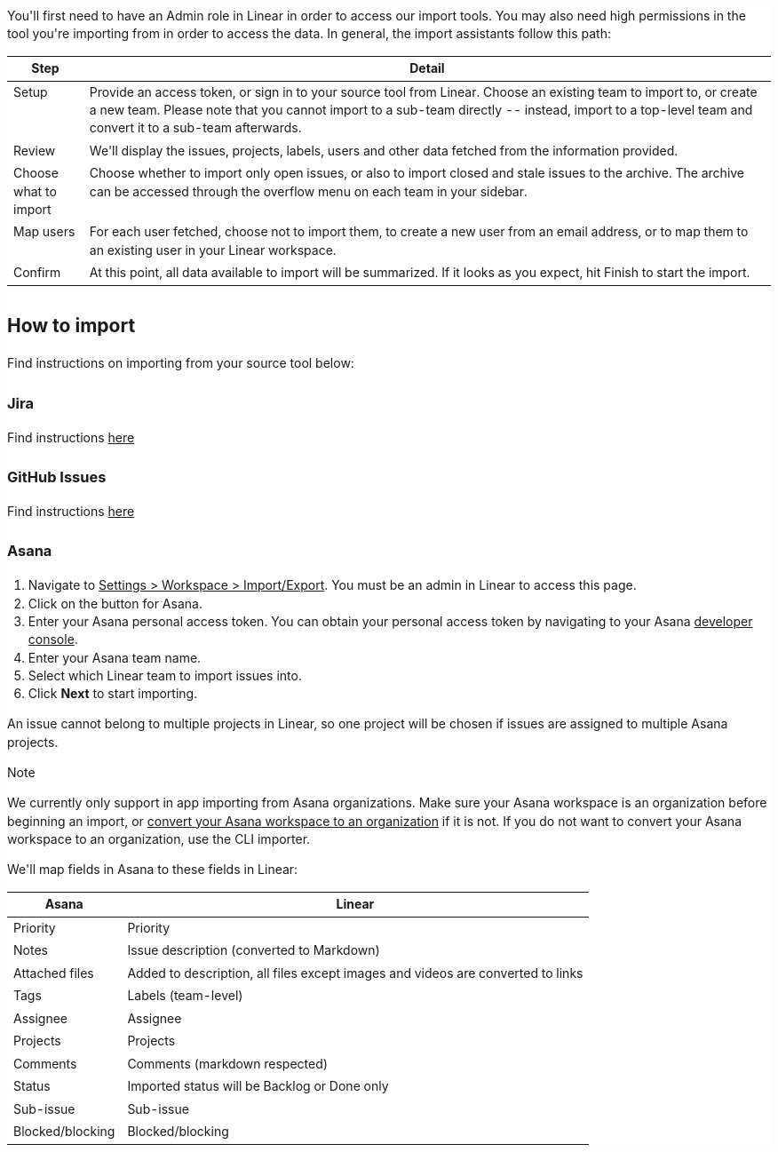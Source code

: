 You'll first need to have an Admin role in Linear in order to access our import tools. You may also need high permissions in the tool you're importing from in order to access the data. In general, the import assistants follow this path:

Step | Detail
--- | ---
Setup  | Provide an access token, or sign in to your source tool from Linear. Choose an existing team to import to, or create a new team. Please note that you cannot import to a sub-team directly -- instead, import to a top-level team and convert it to a sub-team afterwards.
Review | We'll display the issues, projects, labels, users and other data fetched from the information provided. 
Choose what to import | Choose whether to import only open issues, or also to import closed and stale issues to the archive. The archive can be accessed through the overflow menu on each team in your sidebar.
Map users | For each user fetched, choose not to import them, to create a new user from an email address, or to map them to an existing user in your Linear workspace.
Confirm | At this point, all data available to import will be summarized. If it looks as you expect, hit Finish to start the import. 

## How to import

Find instructions on importing from your source tool below:

### Jira

Find instructions [here](https://linear.app/docs/jira-to-linear) 

### GitHub Issues

Find instructions [here](https://linear.app/docs/github-to-linear)

### Asana

1. Navigate to [Settings > Workspace > Import/Export](https://linear.app/settings/import-export). You must be an admin in Linear to access this page.
2. Click on the button for Asana.
3. Enter your Asana personal access token. You can obtain your personal access token by navigating to your Asana [developer console](https://app.asana.com/0/my-apps).
4. Enter your Asana team name.
5. Select which Linear team to import issues into.
6. Click **Next** to start importing.

An issue cannot belong to multiple projects in Linear, so one project will be chosen if issues are assigned to multiple Asana projects.

> [!NOTE]
> We currently only support in app importing from Asana organizations. Make sure your Asana workspace is an organization before beginning an import, or [convert your Asana workspace to an organization](https://asana.com/guide/help/workspaces/create#gl-convert-workspace) if it is not. If you do not want to convert your Asana workspace to an organization, use the CLI importer.

We'll map fields in Asana to these fields in Linear: 

Asana | Linear
--- | ---
Priority | Priority
Notes | Issue description (converted to Markdown)
Attached files | Added to description, all files except images and videos are converted to links
Tags | Labels (team-level)
Assignee | Assignee
Projects | Projects
Comments | Comments (markdown respected)
Status | Imported status will be Backlog or Done only
Sub-issue | Sub-issue
Blocked/blocking | Blocked/blocking
